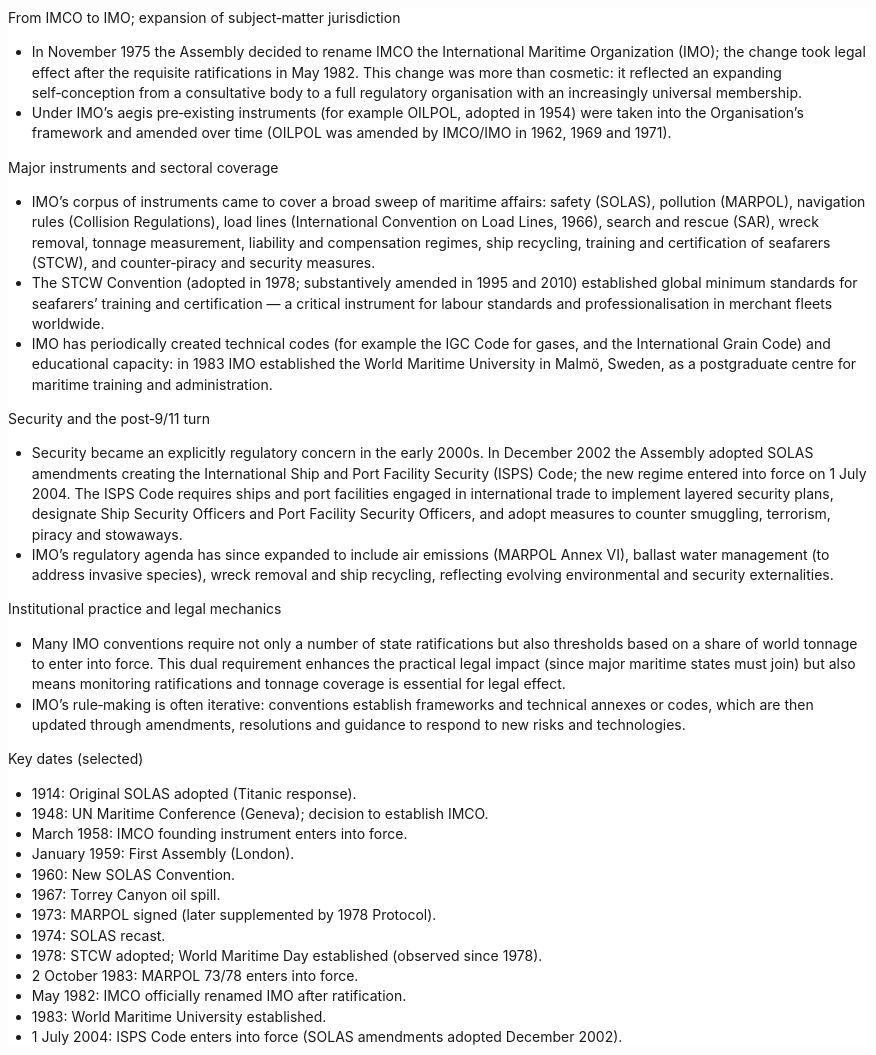From IMCO to IMO; expansion of subject‑matter jurisdiction
- In November 1975 the Assembly decided to rename IMCO the International Maritime Organization (IMO); the change took legal effect after the requisite ratifications in May 1982. This change was more than cosmetic: it reflected an expanding self‑conception from a consultative body to a full regulatory organisation with an increasingly universal membership.
- Under IMO’s aegis pre‑existing instruments (for example OILPOL, adopted in 1954) were taken into the Organisation’s framework and amended over time (OILPOL was amended by IMCO/IMO in 1962, 1969 and 1971).

Major instruments and sectoral coverage
- IMO’s corpus of instruments came to cover a broad sweep of maritime affairs: safety (SOLAS), pollution (MARPOL), navigation rules (Collision Regulations), load lines (International Convention on Load Lines, 1966), search and rescue (SAR), wreck removal, tonnage measurement, liability and compensation regimes, ship recycling, training and certification of seafarers (STCW), and counter‑piracy and security measures.
- The STCW Convention (adopted in 1978; substantively amended in 1995 and 2010) established global minimum standards for seafarers’ training and certification — a critical instrument for labour standards and professionalisation in merchant fleets worldwide.
- IMO has periodically created technical codes (for example the IGC Code for gases, and the International Grain Code) and educational capacity: in 1983 IMO established the World Maritime University in Malmö, Sweden, as a postgraduate centre for maritime training and administration.

Security and the post‑9/11 turn
- Security became an explicitly regulatory concern in the early 2000s. In December 2002 the Assembly adopted SOLAS amendments creating the International Ship and Port Facility Security (ISPS) Code; the new regime entered into force on 1 July 2004. The ISPS Code requires ships and port facilities engaged in international trade to implement layered security plans, designate Ship Security Officers and Port Facility Security Officers, and adopt measures to counter smuggling, terrorism, piracy and stowaways.
- IMO’s regulatory agenda has since expanded to include air emissions (MARPOL Annex VI), ballast water management (to address invasive species), wreck removal and ship recycling, reflecting evolving environmental and security externalities.

Institutional practice and legal mechanics
- Many IMO conventions require not only a number of state ratifications but also thresholds based on a share of world tonnage to enter into force. This dual requirement enhances the practical legal impact (since major maritime states must join) but also means monitoring ratifications and tonnage coverage is essential for legal effect.
- IMO’s rule‑making is often iterative: conventions establish frameworks and technical annexes or codes, which are then updated through amendments, resolutions and guidance to respond to new risks and technologies.

Key dates (selected)
- 1914: Original SOLAS adopted (Titanic response).
- 1948: UN Maritime Conference (Geneva); decision to establish IMCO.
- March 1958: IMCO founding instrument enters into force.
- January 1959: First Assembly (London).
- 1960: New SOLAS Convention.
- 1967: Torrey Canyon oil spill.
- 1973: MARPOL signed (later supplemented by 1978 Protocol).
- 1974: SOLAS recast.
- 1978: STCW adopted; World Maritime Day established (observed since 1978).
- 2 October 1983: MARPOL 73/78 enters into force.
- May 1982: IMCO officially renamed IMO after ratification.
- 1983: World Maritime University established.
- 1 July 2004: ISPS Code enters into force (SOLAS amendments adopted December 2002).
